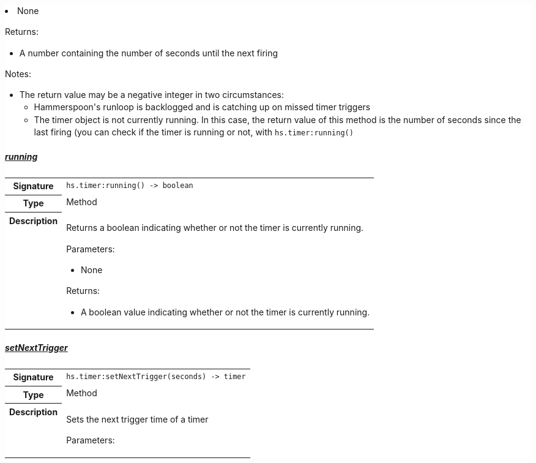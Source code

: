 <li>None</li>
</ul>
<p>Returns:</p>
<ul>
<li>A number containing the number of seconds until the next firing</li>
</ul>
<p>Notes:</p>
<ul>
<li>The return value may be a negative integer in two circumstances:<ul>
<li>Hammerspoon's runloop is backlogged and is catching up on missed timer triggers</li>
<li>The timer object is not currently running. In this case, the return value of this method is the number of seconds since the last firing (you can check if the timer is running or not, with <code>hs.timer:running()</code></li>
</ul>
</li>
</ul>
</td>
              </tr>
            </table>
          </section>
          <section id="running">
            <a name="//apple_ref/cpp/Method/running" class="dashAnchor"></a>
            <h5><a href="#running">running</a></h5>
            <table>
              <tr>
                <th>Signature</th>
                <td><code>hs.timer:running() -&gt; boolean</code></td>
              </tr>
              <tr>
                <th>Type</th>
                <td>Method</td>
              </tr>
              <tr>
                <th>Description</th>
                <td><p>Returns a boolean indicating whether or not the timer is currently running.</p>
<p>Parameters:</p>
<ul>
<li>None</li>
</ul>
<p>Returns:</p>
<ul>
<li>A boolean value indicating whether or not the timer is currently running.</li>
</ul>
</td>
              </tr>
            </table>
          </section>
          <section id="setNextTrigger">
            <a name="//apple_ref/cpp/Method/setNextTrigger" class="dashAnchor"></a>
            <h5><a href="#setNextTrigger">setNextTrigger</a></h5>
            <table>
              <tr>
                <th>Signature</th>
                <td><code>hs.timer:setNextTrigger(seconds) -&gt; timer</code></td>
              </tr>
              <tr>
                <th>Type</th>
                <td>Method</td>
              </tr>
              <tr>
                <th>Description</th>
                <td><p>Sets the next trigger time of a timer</p>
<p>Parameters:</p>
<ul>